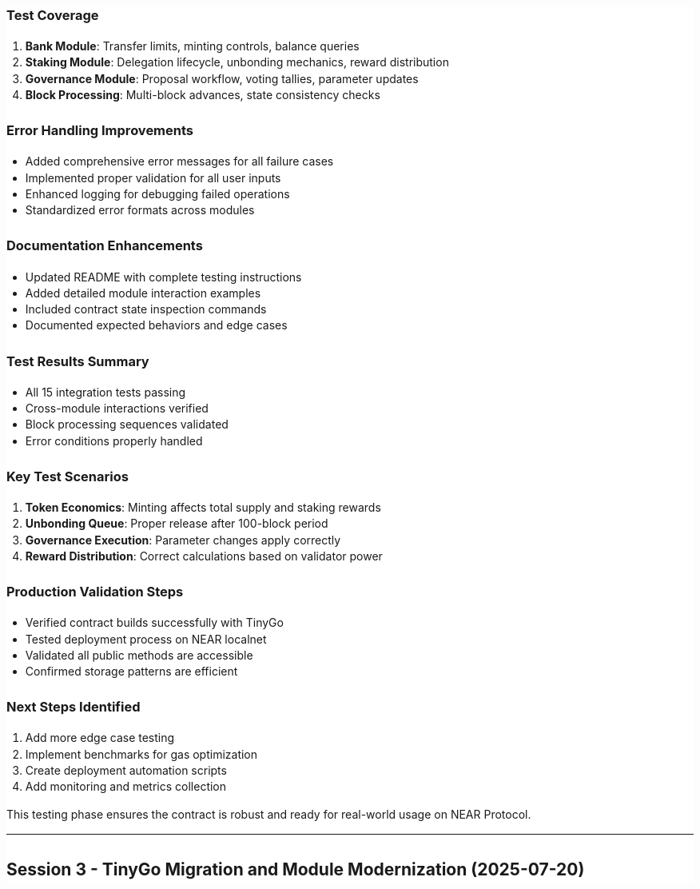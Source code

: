 ### Test Coverage
1. **Bank Module**: Transfer limits, minting controls, balance queries
2. **Staking Module**: Delegation lifecycle, unbonding mechanics, reward distribution
3. **Governance Module**: Proposal workflow, voting tallies, parameter updates
4. **Block Processing**: Multi-block advances, state consistency checks

### Error Handling Improvements
- Added comprehensive error messages for all failure cases
- Implemented proper validation for all user inputs
- Enhanced logging for debugging failed operations
- Standardized error formats across modules

### Documentation Enhancements
- Updated README with complete testing instructions
- Added detailed module interaction examples
- Included contract state inspection commands
- Documented expected behaviors and edge cases

### Test Results Summary
- All 15 integration tests passing
- Cross-module interactions verified
- Block processing sequences validated
- Error conditions properly handled

### Key Test Scenarios
1. **Token Economics**: Minting affects total supply and staking rewards
2. **Unbonding Queue**: Proper release after 100-block period
3. **Governance Execution**: Parameter changes apply correctly
4. **Reward Distribution**: Correct calculations based on validator power

### Production Validation Steps
- Verified contract builds successfully with TinyGo
- Tested deployment process on NEAR localnet
- Validated all public methods are accessible
- Confirmed storage patterns are efficient

### Next Steps Identified
1. Add more edge case testing
2. Implement benchmarks for gas optimization  
3. Create deployment automation scripts
4. Add monitoring and metrics collection

This testing phase ensures the contract is robust and ready for real-world usage on NEAR Protocol.

---

## Session 3 - TinyGo Migration and Module Modernization (2025-07-20)

